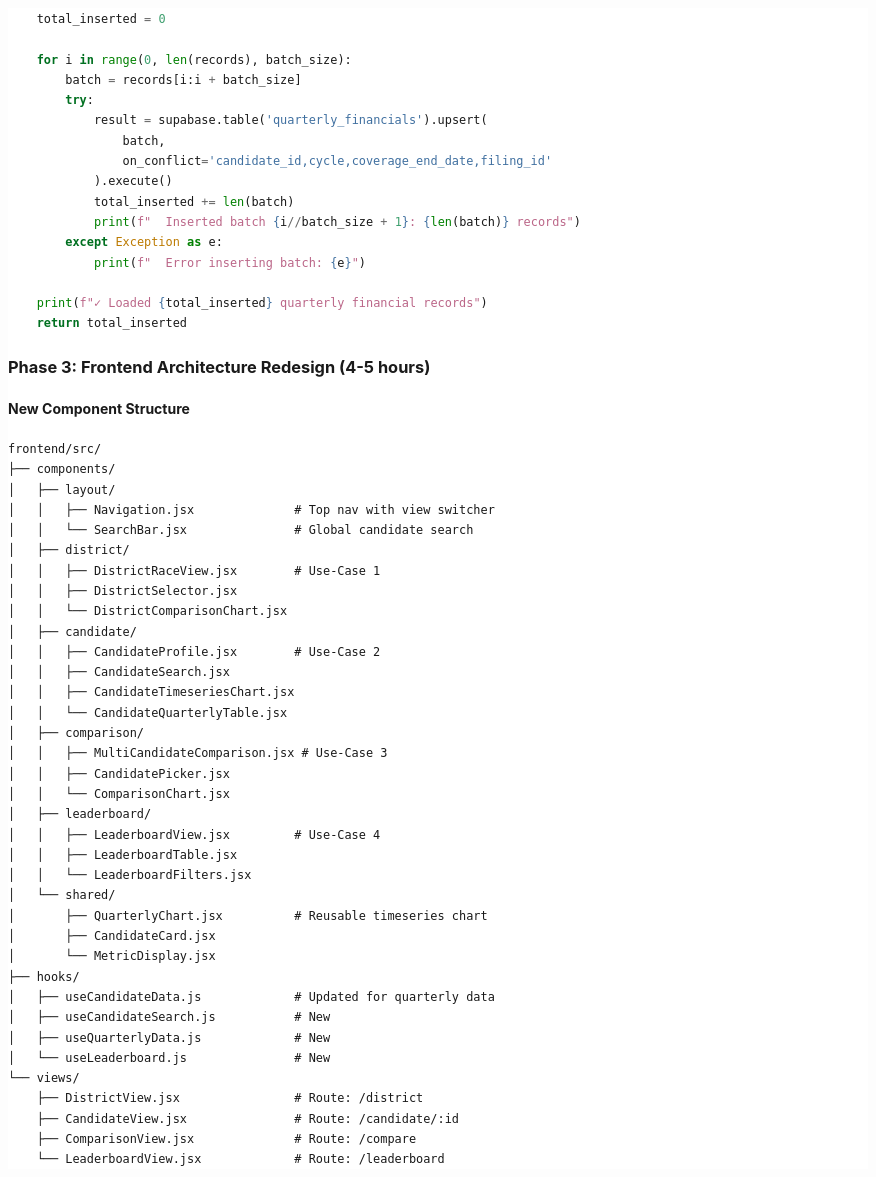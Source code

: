 ```python
    total_inserted = 0

    for i in range(0, len(records), batch_size):
        batch = records[i:i + batch_size]
        try:
            result = supabase.table('quarterly_financials').upsert(
                batch,
                on_conflict='candidate_id,cycle,coverage_end_date,filing_id'
            ).execute()
            total_inserted += len(batch)
            print(f"  Inserted batch {i//batch_size + 1}: {len(batch)} records")
        except Exception as e:
            print(f"  Error inserting batch: {e}")

    print(f"✓ Loaded {total_inserted} quarterly financial records")
    return total_inserted
```

### Phase 3: Frontend Architecture Redesign (4-5 hours)

#### New Component Structure

```
frontend/src/
├── components/
│   ├── layout/
│   │   ├── Navigation.jsx              # Top nav with view switcher
│   │   └── SearchBar.jsx               # Global candidate search
│   ├── district/
│   │   ├── DistrictRaceView.jsx        # Use-Case 1
│   │   ├── DistrictSelector.jsx
│   │   └── DistrictComparisonChart.jsx
│   ├── candidate/
│   │   ├── CandidateProfile.jsx        # Use-Case 2
│   │   ├── CandidateSearch.jsx
│   │   ├── CandidateTimeseriesChart.jsx
│   │   └── CandidateQuarterlyTable.jsx
│   ├── comparison/
│   │   ├── MultiCandidateComparison.jsx # Use-Case 3
│   │   ├── CandidatePicker.jsx
│   │   └── ComparisonChart.jsx
│   ├── leaderboard/
│   │   ├── LeaderboardView.jsx         # Use-Case 4
│   │   ├── LeaderboardTable.jsx
│   │   └── LeaderboardFilters.jsx
│   └── shared/
│       ├── QuarterlyChart.jsx          # Reusable timeseries chart
│       ├── CandidateCard.jsx
│       └── MetricDisplay.jsx
├── hooks/
│   ├── useCandidateData.js             # Updated for quarterly data
│   ├── useCandidateSearch.js           # New
│   ├── useQuarterlyData.js             # New
│   └── useLeaderboard.js               # New
└── views/
    ├── DistrictView.jsx                # Route: /district
    ├── CandidateView.jsx               # Route: /candidate/:id
    ├── ComparisonView.jsx              # Route: /compare
    └── LeaderboardView.jsx             # Route: /leaderboard
```
